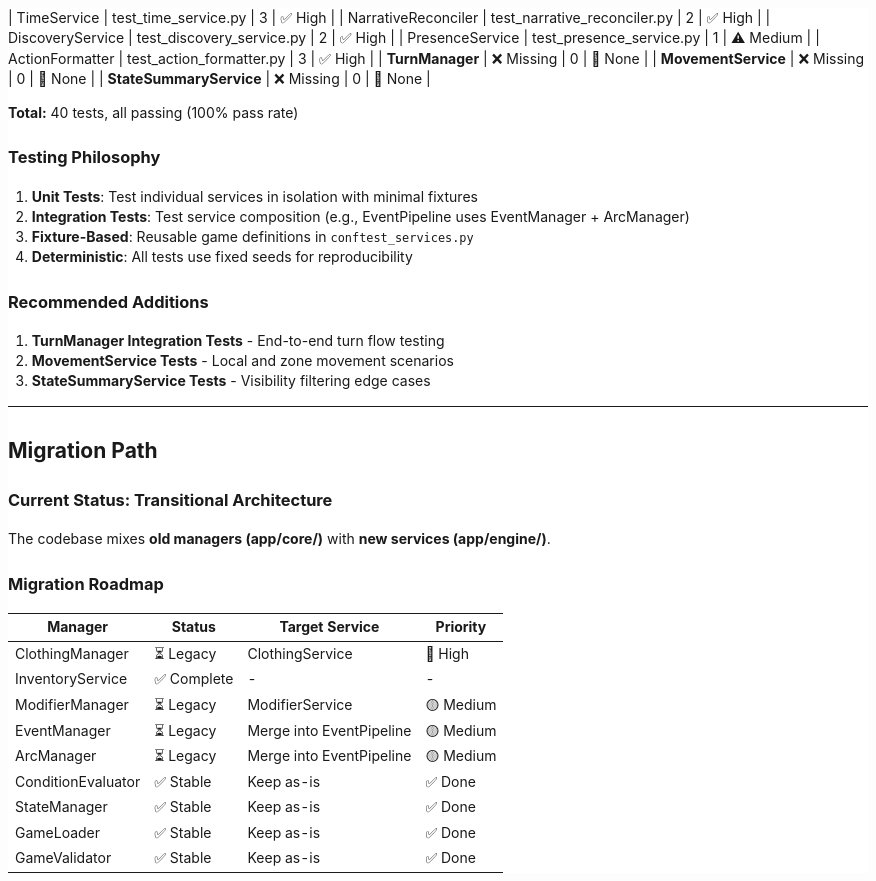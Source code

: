 | TimeService | test_time_service.py | 3 | ✅ High |
| NarrativeReconciler | test_narrative_reconciler.py | 2 | ✅ High |
| DiscoveryService | test_discovery_service.py | 2 | ✅ High |
| PresenceService | test_presence_service.py | 1 | ⚠️ Medium |
| ActionFormatter | test_action_formatter.py | 3 | ✅ High |
| **TurnManager** | ❌ Missing | 0 | 🔴 None |
| **MovementService** | ❌ Missing | 0 | 🔴 None |
| **StateSummaryService** | ❌ Missing | 0 | 🔴 None |

**Total:** 40 tests, all passing (100% pass rate)

### Testing Philosophy

1. **Unit Tests**: Test individual services in isolation with minimal fixtures
2. **Integration Tests**: Test service composition (e.g., EventPipeline uses EventManager + ArcManager)
3. **Fixture-Based**: Reusable game definitions in `conftest_services.py`
4. **Deterministic**: All tests use fixed seeds for reproducibility

### Recommended Additions

1. **TurnManager Integration Tests** - End-to-end turn flow testing
2. **MovementService Tests** - Local and zone movement scenarios
3. **StateSummaryService Tests** - Visibility filtering edge cases

---

## Migration Path

### Current Status: Transitional Architecture

The codebase mixes **old managers (app/core/)** with **new services (app/engine/)**.

### Migration Roadmap

| Manager | Status | Target Service | Priority |
|---------|--------|---------------|----------|
| ClothingManager | ⏳ Legacy | ClothingService | 🔴 High |
| InventoryService | ✅ Complete | - | - |
| ModifierManager | ⏳ Legacy | ModifierService | 🟡 Medium |
| EventManager | ⏳ Legacy | Merge into EventPipeline | 🟡 Medium |
| ArcManager | ⏳ Legacy | Merge into EventPipeline | 🟡 Medium |
| ConditionEvaluator | ✅ Stable | Keep as-is | ✅ Done |
| StateManager | ✅ Stable | Keep as-is | ✅ Done |
| GameLoader | ✅ Stable | Keep as-is | ✅ Done |
| GameValidator | ✅ Stable | Keep as-is | ✅ Done |
